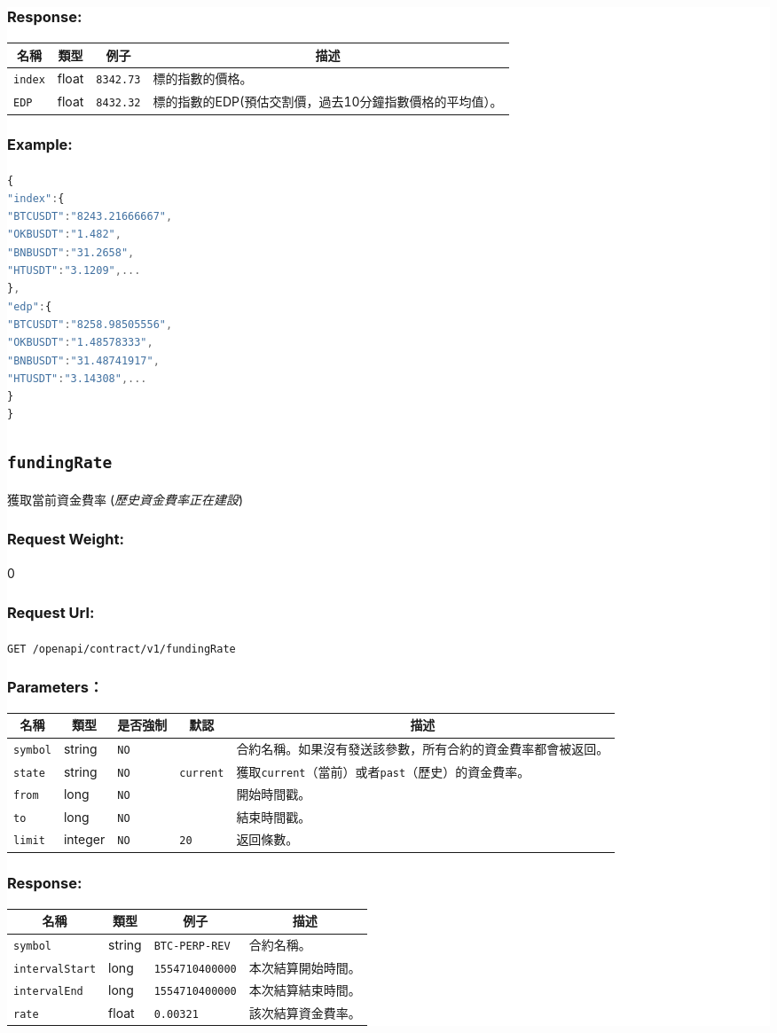 ### **Response:**
名稱|類型|例子|描述
------------ | ------------ | ------------ | ------------
`index`|float|`8342.73`|標的指數的價格。
`EDP`|float|`8432.32`|標的指數的EDP(預估交割價，過去10分鐘指數價格的平均值）。

### **Example:**
```js
{
"index":{
"BTCUSDT":"8243.21666667",
"OKBUSDT":"1.482",
"BNBUSDT":"31.2658",
"HTUSDT":"3.1209",...
},
"edp":{
"BTCUSDT":"8258.98505556",
"OKBUSDT":"1.48578333",
"BNBUSDT":"31.48741917",
"HTUSDT":"3.14308",...
}
}
```

## `fundingRate`

獲取當前資金費率 (*歷史資金費率正在建設*)

### **Request Weight:**
0

### **Request Url:**
```bash
GET /openapi/contract/v1/fundingRate
```

### **Parameters：**
名稱|類型|是否強制|默認|描述
------------ | ------------ | ------------ | ------------ | ----
`symbol`|string|`NO`||合約名稱。如果沒有發送該參數，所有合約的資金費率都會被返回。
`state`|string|`NO`|`current`|獲取`current`（當前）或者`past`（歷史）的資金費率。
`from`|long|`NO`||開始時間戳。
`to`|long|`NO`||結束時間戳。
`limit`|integer|`NO`|`20`| 返回條數。

### **Response:**
名稱|類型|例子|描述
------------ | ------------ | ------------ | ------------
`symbol`|string|`BTC-PERP-REV`|合約名稱。
`intervalStart`|long|`1554710400000`|本次結算開始時間。
`intervalEnd`|long|`1554710400000`|本次結算結束時間。
`rate`|float|`0.00321`|該次結算資金費率。
